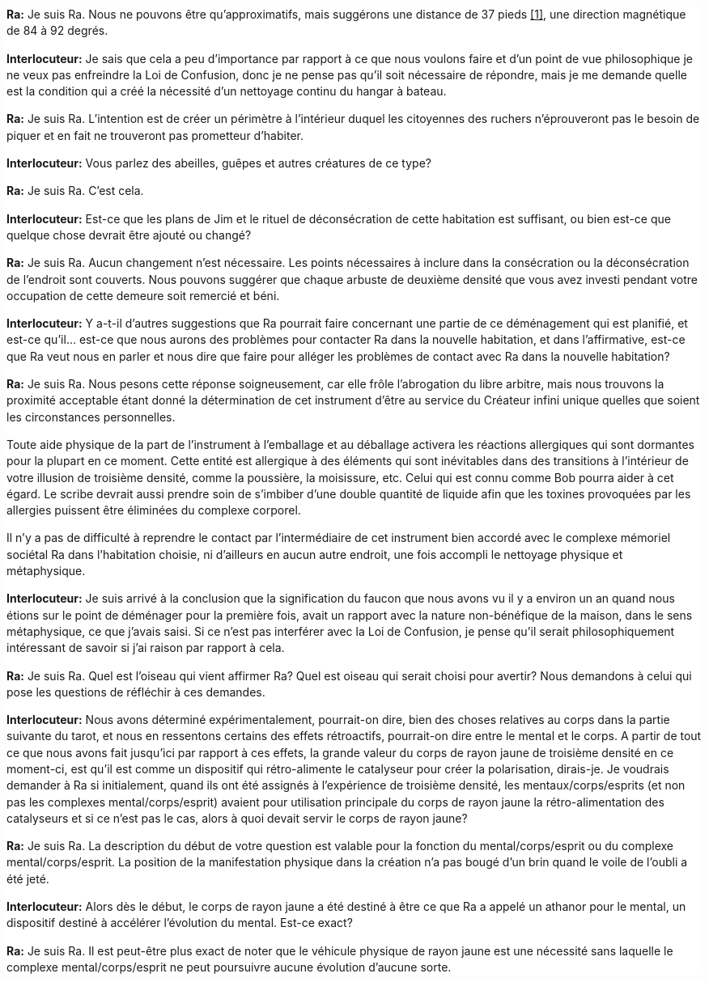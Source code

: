 <p><strong>Ra:</strong> Je suis Ra. Nous ne pouvons être qu’approximatifs, mais suggérons une distance de 37 pieds <a id="_ftnref1" href="#_ftn1" name="_ftnref1">[1]</a>, une direction magnétique de 84 à 92 degrés.</p>
<p><strong>Interlocuteur:</strong> Je sais que cela a peu d’importance par rapport à ce que nous voulons faire et d’un point de vue philosophique je ne veux pas enfreindre la Loi de Confusion, donc je ne pense pas qu’il soit nécessaire de répondre, mais je me demande quelle est la condition qui a créé la nécessité d’un nettoyage continu du hangar à bateau.</p>
<p><strong>Ra:</strong> Je suis Ra. L’intention est de créer un périmètre à l’intérieur duquel les citoyennes des ruchers n’éprouveront pas le besoin de piquer et en fait ne trouveront pas prometteur d’habiter.</p>
<p><strong>Interlocuteur:</strong> Vous parlez des abeilles, guêpes et autres créatures de ce type?</p>
<p><strong>Ra:</strong> Je suis Ra. C’est cela.</p>
<p><strong>Interlocuteur:</strong> Est-ce que les plans de Jim et le rituel de déconsécration de cette habitation est suffisant, ou bien est-ce que quelque chose devrait être ajouté ou changé?</p>
<p><strong>Ra:</strong> Je suis Ra. Aucun changement n’est nécessaire. Les points nécessaires à inclure dans la consécration ou la déconsécration de l’endroit sont couverts. Nous pouvons suggérer que chaque arbuste de deuxième densité que vous avez investi pendant votre occupation de cette demeure soit remercié et béni.</p>
<p><strong>Interlocuteur:</strong> Y a-t-il d’autres suggestions que Ra pourrait faire concernant une partie de ce déménagement qui est planifié, et est-ce qu’il... est-ce que nous aurons des problèmes pour contacter Ra dans la nouvelle habitation, et dans l’affirmative, est-ce que Ra veut nous en parler et nous dire que faire pour alléger les problèmes de contact avec Ra dans la nouvelle habitation?</p>
<p><strong>Ra:</strong> Je suis Ra. Nous pesons cette réponse soigneusement, car elle frôle l’abrogation du libre arbitre, mais nous trouvons la proximité acceptable étant donné la détermination de cet instrument d’être au service du Créateur infini unique quelles que soient les circonstances personnelles.</p>
<p>Toute aide physique de la part de l’instrument à l’emballage et au déballage activera les réactions allergiques qui sont dormantes pour la plupart en ce moment. Cette entité est allergique à des éléments qui sont inévitables dans des transitions à l’intérieur de votre illusion de troisième densité, comme la poussière, la moisissure, etc. Celui qui est connu comme Bob pourra aider à cet égard. Le scribe devrait aussi prendre soin de s’imbiber d’une double quantité de liquide afin que les toxines provoquées par les allergies puissent être éliminées du complexe corporel.</p>
<p>Il n’y a pas de difficulté à reprendre le contact par l’intermédiaire de cet instrument bien accordé avec le complexe mémoriel sociétal Ra dans l’habitation choisie, ni d’ailleurs en aucun autre endroit, une fois accompli le nettoyage physique et métaphysique.</p>
<p><strong>Interlocuteur:</strong> Je suis arrivé à la conclusion que la signification du faucon que nous avons vu il y a environ un an quand nous étions sur le point de déménager pour la première fois, avait un rapport avec la nature non-bénéfique de la maison, dans le sens métaphysique, ce que j’avais saisi. Si ce n’est pas interférer avec la Loi de Confusion, je pense qu’il serait philosophiquement intéressant de savoir si j’ai raison par rapport à cela.</p>
<p><strong>Ra:</strong> Je suis Ra. Quel est l’oiseau qui vient affirmer Ra? Quel est oiseau qui serait choisi pour avertir? Nous demandons à celui qui pose les questions de réfléchir à ces demandes.</p>
<p><strong>Interlocuteur:</strong> Nous avons déterminé expérimentalement, pourrait-on dire, bien des choses relatives au corps dans la partie suivante du tarot, et nous en ressentons certains des effets rétroactifs, pourrait-on dire entre le mental et le corps. A partir de tout ce que nous avons fait jusqu’ici par rapport à ces effets, la grande valeur du corps de rayon jaune de troisième densité en ce moment-ci, est qu’il est comme un dispositif qui rétro-alimente le catalyseur pour créer la polarisation, dirais-je. Je voudrais demander à Ra si initialement, quand ils ont été assignés à l’expérience de troisième densité, les mentaux/corps/esprits (et non pas les complexes mental/corps/esprit) avaient pour utilisation principale du corps de rayon jaune la rétro-alimentation des catalyseurs et si ce n’est pas le cas, alors à quoi devait servir le corps de rayon jaune?</p>
<p><strong>Ra:</strong> Je suis Ra. La description du début de votre question est valable pour la fonction du mental/corps/esprit ou du complexe mental/corps/esprit. La position de la manifestation physique dans la création n’a pas bougé d’un brin quand le voile de l’oubli a été jeté.</p>
<p><strong>Interlocuteur:</strong> Alors dès le début, le corps de rayon jaune a été destiné à être ce que Ra a appelé un athanor pour le mental, un dispositif destiné à accélérer l’évolution du mental. Est-ce exact?</p>
<p><strong>Ra:</strong> Je suis Ra. Il est peut-être plus exact de noter que le véhicule physique de rayon jaune est une nécessité sans laquelle le complexe mental/corps/esprit ne peut poursuivre aucune évolution d’aucune sorte.</p>